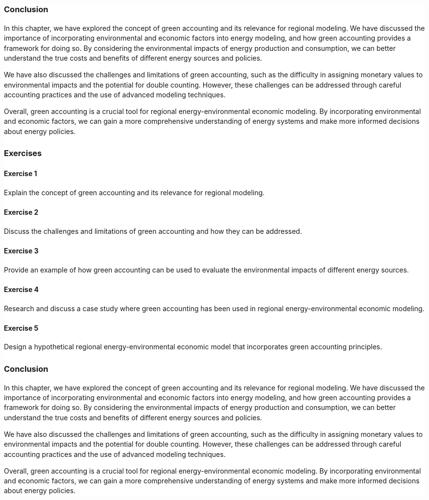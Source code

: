 


### Conclusion

In this chapter, we have explored the concept of green accounting and its relevance for regional modeling. We have discussed the importance of incorporating environmental and economic factors into energy modeling, and how green accounting provides a framework for doing so. By considering the environmental impacts of energy production and consumption, we can better understand the true costs and benefits of different energy sources and policies.

We have also discussed the challenges and limitations of green accounting, such as the difficulty in assigning monetary values to environmental impacts and the potential for double counting. However, these challenges can be addressed through careful accounting practices and the use of advanced modeling techniques.

Overall, green accounting is a crucial tool for regional energy-environmental economic modeling. By incorporating environmental and economic factors, we can gain a more comprehensive understanding of energy systems and make more informed decisions about energy policies.

### Exercises

#### Exercise 1
Explain the concept of green accounting and its relevance for regional modeling.

#### Exercise 2
Discuss the challenges and limitations of green accounting and how they can be addressed.

#### Exercise 3
Provide an example of how green accounting can be used to evaluate the environmental impacts of different energy sources.

#### Exercise 4
Research and discuss a case study where green accounting has been used in regional energy-environmental economic modeling.

#### Exercise 5
Design a hypothetical regional energy-environmental economic model that incorporates green accounting principles.


### Conclusion

In this chapter, we have explored the concept of green accounting and its relevance for regional modeling. We have discussed the importance of incorporating environmental and economic factors into energy modeling, and how green accounting provides a framework for doing so. By considering the environmental impacts of energy production and consumption, we can better understand the true costs and benefits of different energy sources and policies.

We have also discussed the challenges and limitations of green accounting, such as the difficulty in assigning monetary values to environmental impacts and the potential for double counting. However, these challenges can be addressed through careful accounting practices and the use of advanced modeling techniques.

Overall, green accounting is a crucial tool for regional energy-environmental economic modeling. By incorporating environmental and economic factors, we can gain a more comprehensive understanding of energy systems and make more informed decisions about energy policies.
